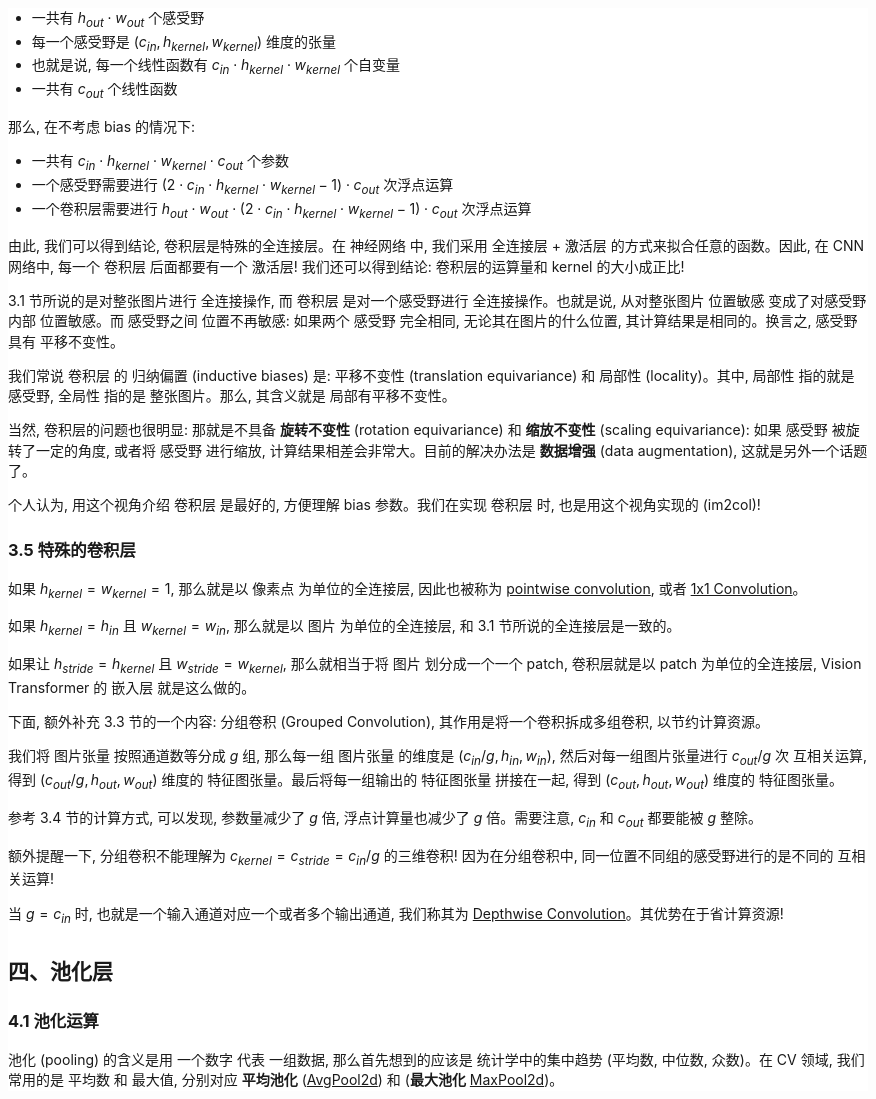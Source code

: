 + 一共有 $h_{out} \cdot w_{out}$ 个感受野
+ 每一个感受野是 $(c_{in}, h_{kernel}, w_{kernel})$ 维度的张量
+ 也就是说, 每一个线性函数有 $c_{in} \cdot h_{kernel} \cdot w_{kernel}$ 个自变量
+ 一共有 $c_{out}$ 个线性函数

那么, 在不考虑 bias 的情况下:

+ 一共有 $c_{in} \cdot h_{kernel} \cdot w_{kernel} \cdot c_{out}$ 个参数
+ 一个感受野需要进行 $(2 \cdot c_{in} \cdot h_{kernel} \cdot w_{kernel} - 1) \cdot c_{out}$ 次浮点运算
+ 一个卷积层需要进行 $h_{out} \cdot w_{out} \cdot (2 \cdot c_{in} \cdot h_{kernel} \cdot w_{kernel} - 1) \cdot c_{out}$ 次浮点运算

由此, 我们可以得到结论, 卷积层是特殊的全连接层。在 神经网络 中, 我们采用 全连接层 + 激活层 的方式来拟合任意的函数。因此, 在 CNN 网络中, 每一个 卷积层 后面都要有一个 激活层! 我们还可以得到结论: 卷积层的运算量和 kernel 的大小成正比!

3.1 节所说的是对整张图片进行 全连接操作, 而 卷积层 是对一个感受野进行 全连接操作。也就是说, 从对整张图片 位置敏感 变成了对感受野内部 位置敏感。而 感受野之间 位置不再敏感: 如果两个 感受野 完全相同, 无论其在图片的什么位置, 其计算结果是相同的。换言之, 感受野 具有 平移不变性。

我们常说 卷积层 的 归纳偏置 (inductive biases) 是: 平移不变性 (translation equivariance) 和 局部性 (locality)。其中, 局部性 指的就是 感受野, 全局性 指的是 整张图片。那么, 其含义就是 局部有平移不变性。

当然, 卷积层的问题也很明显: 那就是不具备 **旋转不变性** (rotation equivariance) 和 **缩放不变性** (scaling equivariance): 如果 感受野 被旋转了一定的角度, 或者将 感受野 进行缩放, 计算结果相差会非常大。目前的解决办法是 **数据增强** (data augmentation), 这就是另外一个话题了。

个人认为, 用这个视角介绍 卷积层 是最好的, 方便理解 bias 参数。我们在实现 卷积层 时, 也是用这个视角实现的 (im2col)!

### 3.5 特殊的卷积层

如果 $h_{kernel} = w_{kernel} = 1$, 那么就是以 像素点 为单位的全连接层, 因此也被称为 [pointwise convolution](https://paperswithcode.com/method/pointwise-convolution), 或者 [1x1 Convolution](https://paperswithcode.com/method/1x1-convolution)。

如果 $h_{kernel} = h_{in}$ 且 $w_{kernel} = w_{in}$, 那么就是以 图片 为单位的全连接层, 和 3.1 节所说的全连接层是一致的。

如果让 $h_{stride} = h_{kernel}$ 且 $w_{stride} = w_{kernel}$, 那么就相当于将 图片 划分成一个一个 patch, 卷积层就是以 patch 为单位的全连接层, Vision Transformer 的 嵌入层 就是这么做的。

下面, 额外补充 3.3 节的一个内容: 分组卷积 (Grouped Convolution), 其作用是将一个卷积拆成多组卷积, 以节约计算资源。

我们将 图片张量 按照通道数等分成 $g$ 组, 那么每一组 图片张量 的维度是 $(c_{in} / g, h_{in}, w_{in})$, 然后对每一组图片张量进行 $c_{out} / g$ 次 互相关运算, 得到 $(c_{out} / g, h_{out}, w_{out})$ 维度的 特征图张量。最后将每一组输出的 特征图张量 拼接在一起, 得到 $(c_{out}, h_{out}, w_{out})$ 维度的 特征图张量。

参考 3.4 节的计算方式, 可以发现, 参数量减少了 $g$ 倍, 浮点计算量也减少了 $g$ 倍。需要注意, $c_{in}$ 和 $c_{out}$ 都要能被 $g$ 整除。

额外提醒一下, 分组卷积不能理解为 $c_{kernel} = c_{stride} = c_{in} / g$ 的三维卷积! 因为在分组卷积中, 同一位置不同组的感受野进行的是不同的 互相关运算!

当 $g = c_{in}$ 时, 也就是一个输入通道对应一个或者多个输出通道, 我们称其为 [Depthwise Convolution](https://paperswithcode.com/method/depthwise-convolution)。其优势在于省计算资源!

## 四、池化层

### 4.1 池化运算

池化 (pooling) 的含义是用 一个数字 代表 一组数据, 那么首先想到的应该是 统计学中的集中趋势 (平均数, 中位数, 众数)。在 CV 领域, 我们常用的是 平均数 和 最大值, 分别对应 **平均池化** ([AvgPool2d](https://pytorch.org/docs/stable/generated/torch.nn.AvgPool2d.html)) 和 (**最大池化** [MaxPool2d](https://pytorch.org/docs/stable/generated/torch.nn.MaxPool2d.html))。
